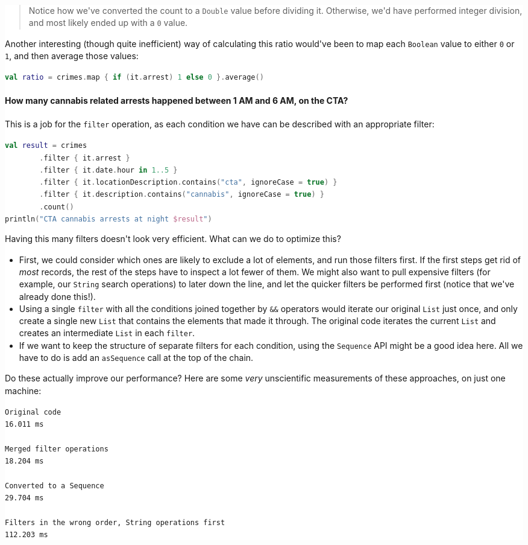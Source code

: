 >Notice how we've converted the count to a `Double` value before dividing it. Otherwise, we'd have performed integer division, and most likely ended up with a `0` value.

Another interesting (though quite inefficient) way of calculating this ratio would've been to map each `Boolean` value to either `0` or `1`, and then average those values:

```kotlin
val ratio = crimes.map { if (it.arrest) 1 else 0 }.average()
```

#### How many cannabis related arrests happened between 1 AM and 6 AM, on the CTA?

This is a job for the `filter` operation, as each condition we have can be described with an appropriate filter:

```kotlin
val result = crimes
        .filter { it.arrest }
        .filter { it.date.hour in 1..5 }
        .filter { it.locationDescription.contains("cta", ignoreCase = true) }
        .filter { it.description.contains("cannabis", ignoreCase = true) }
        .count()
println("CTA cannabis arrests at night $result")
```

Having this many filters doesn't look very efficient. What can we do to optimize this?

- First, we could consider which ones are likely to exclude a lot of elements, and run those filters first. If the first steps get rid of *most* records, the rest of the steps have to inspect a lot fewer of them. We might also want to pull expensive filters (for example, our `String` search operations) to later down the line, and let the quicker filters be performed first (notice that we've already done this!).
- Using a single `filter` with all the conditions joined together by `&&` operators would iterate our original `List` just once, and only create a single new `List` that contains the elements that made it through. The original code iterates the current `List` and creates an intermediate `List` in each `filter`.
- If we want to keep the structure of separate filters for each condition, using the `Sequence` API might be a good idea here. All we have to do is add an `asSequence` call at the top of the chain.

Do these actually improve our performance? Here are some *very* unscientific measurements of these approaches, on just one machine:

```
Original code
16.011 ms

Merged filter operations
18.204 ms

Converted to a Sequence
29.704 ms

Filters in the wrong order, String operations first
112.203 ms
```
